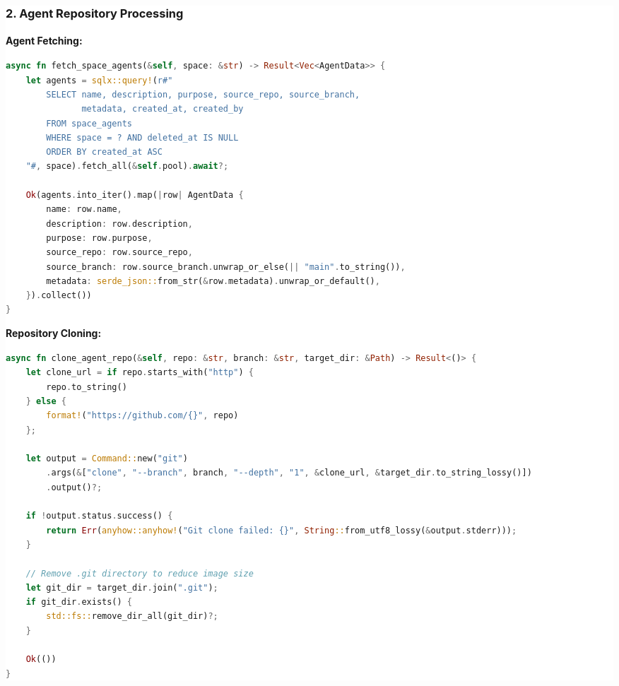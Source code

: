 ### 2. Agent Repository Processing

**Agent Fetching:**
```rust
async fn fetch_space_agents(&self, space: &str) -> Result<Vec<AgentData>> {
    let agents = sqlx::query!(r#"
        SELECT name, description, purpose, source_repo, source_branch, 
               metadata, created_at, created_by
        FROM space_agents 
        WHERE space = ? AND deleted_at IS NULL
        ORDER BY created_at ASC
    "#, space).fetch_all(&self.pool).await?;
    
    Ok(agents.into_iter().map(|row| AgentData {
        name: row.name,
        description: row.description,
        purpose: row.purpose,
        source_repo: row.source_repo,
        source_branch: row.source_branch.unwrap_or_else(|| "main".to_string()),
        metadata: serde_json::from_str(&row.metadata).unwrap_or_default(),
    }).collect())
}
```

**Repository Cloning:**
```rust
async fn clone_agent_repo(&self, repo: &str, branch: &str, target_dir: &Path) -> Result<()> {
    let clone_url = if repo.starts_with("http") {
        repo.to_string()
    } else {
        format!("https://github.com/{}", repo)
    };
    
    let output = Command::new("git")
        .args(&["clone", "--branch", branch, "--depth", "1", &clone_url, &target_dir.to_string_lossy()])
        .output()?;
    
    if !output.status.success() {
        return Err(anyhow::anyhow!("Git clone failed: {}", String::from_utf8_lossy(&output.stderr)));
    }
    
    // Remove .git directory to reduce image size
    let git_dir = target_dir.join(".git");
    if git_dir.exists() {
        std::fs::remove_dir_all(git_dir)?;
    }
    
    Ok(())
}
```
